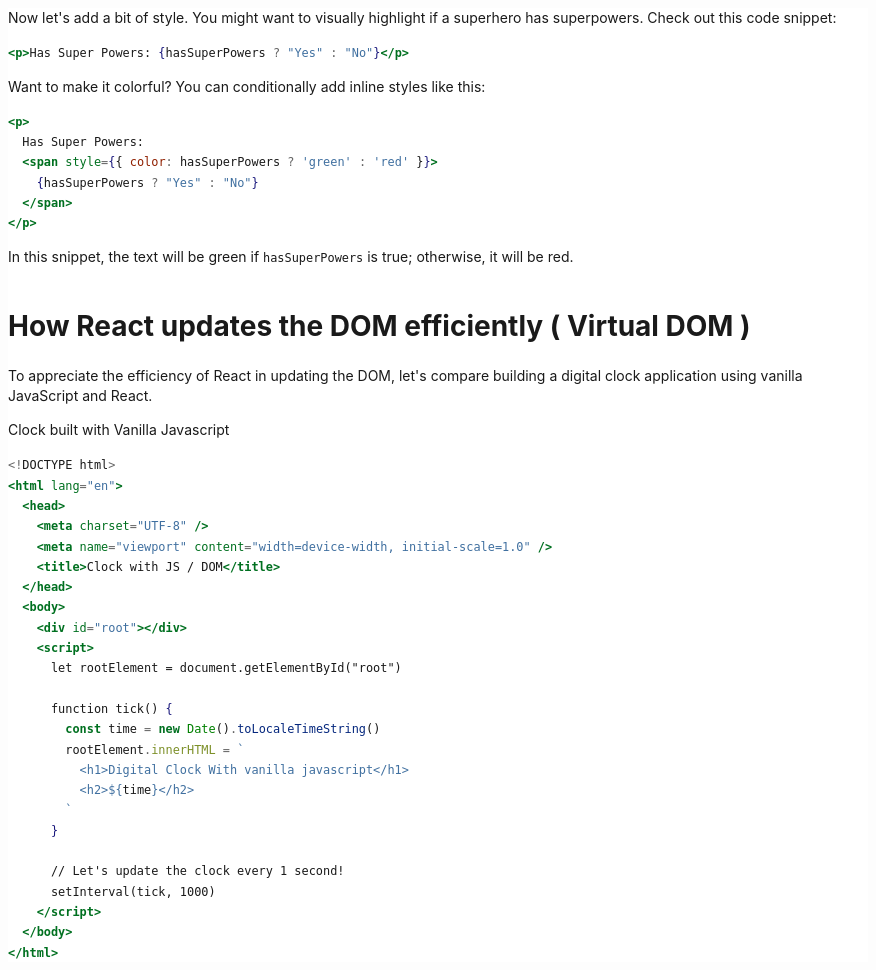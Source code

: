 Now let's add a bit of style. You might want to visually highlight if a superhero has superpowers. Check out this code snippet:

```jsx
<p>Has Super Powers: {hasSuperPowers ? "Yes" : "No"}</p>
```

Want to make it colorful? You can conditionally add inline styles like this:

```jsx
<p>
  Has Super Powers:
  <span style={{ color: hasSuperPowers ? 'green' : 'red' }}>
    {hasSuperPowers ? "Yes" : "No"}
  </span>
</p>
```

In this snippet, the text will be green if `hasSuperPowers` is true; otherwise, it will be red.











# **How React updates the DOM efficiently ( Virtual DOM )**

To appreciate the efficiency of React in updating the DOM, let's compare building a digital clock application using vanilla JavaScript and React.

Clock built with Vanilla Javascript

```jsx
<!DOCTYPE html>
<html lang="en">
  <head>
    <meta charset="UTF-8" />
    <meta name="viewport" content="width=device-width, initial-scale=1.0" />
    <title>Clock with JS / DOM</title>
  </head>
  <body>
    <div id="root"></div>
    <script>
      let rootElement = document.getElementById("root")

      function tick() {
        const time = new Date().toLocaleTimeString()
        rootElement.innerHTML = `
          <h1>Digital Clock With vanilla javascript</h1>
          <h2>${time}</h2>
        `
      }

      // Let's update the clock every 1 second!
      setInterval(tick, 1000)
    </script>
  </body>
</html>
```
